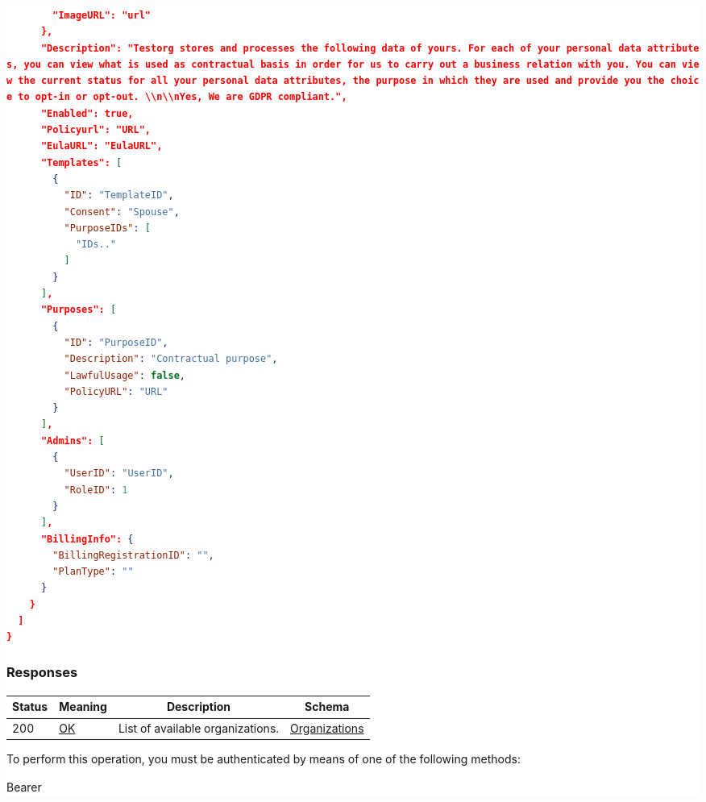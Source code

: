 ```json
        "ImageURL": "url"
      },
      "Description": "Testorg stores and processes the following data of yours. For each of your personal data attributes, you can view what is used as contractual basis in order for us to carry out a business relation with you. You can view the current status for all your personal data attributes, the purpose in which they are used and provide you the choice to opt-in or opt-out. \\n\\nYes, We are GDPR compliant.",
      "Enabled": true,
      "Policyurl": "URL",
      "EulaURL": "EulaURL",
      "Templates": [
        {
          "ID": "TemplateID",
          "Consent": "Spouse",
          "PurposeIDs": [
            "IDs.."
          ]
        }
      ],
      "Purposes": [
        {
          "ID": "PurposeID",
          "Description": "Contractual purpose",
          "LawfulUsage": false,
          "PolicyURL": "URL"
        }
      ],
      "Admins": [
        {
          "UserID": "UserID",
          "RoleID": 1
        }
      ],
      "BillingInfo": {
        "BillingRegistrationID": "",
        "PlanType": ""
      }
    }
  ]
}
```

<h3 id="get__organizations-responses">Responses</h3>

|Status|Meaning|Description|Schema|
|---|---|---|---|
|200|[OK](https://tools.ietf.org/html/rfc7231#section-6.3.1)|List of available organizations.|[Organizations](#schemaorganizations)|

<aside class="warning">
To perform this operation, you must be authenticated by means of one of the following methods:

Bearer
</aside>
